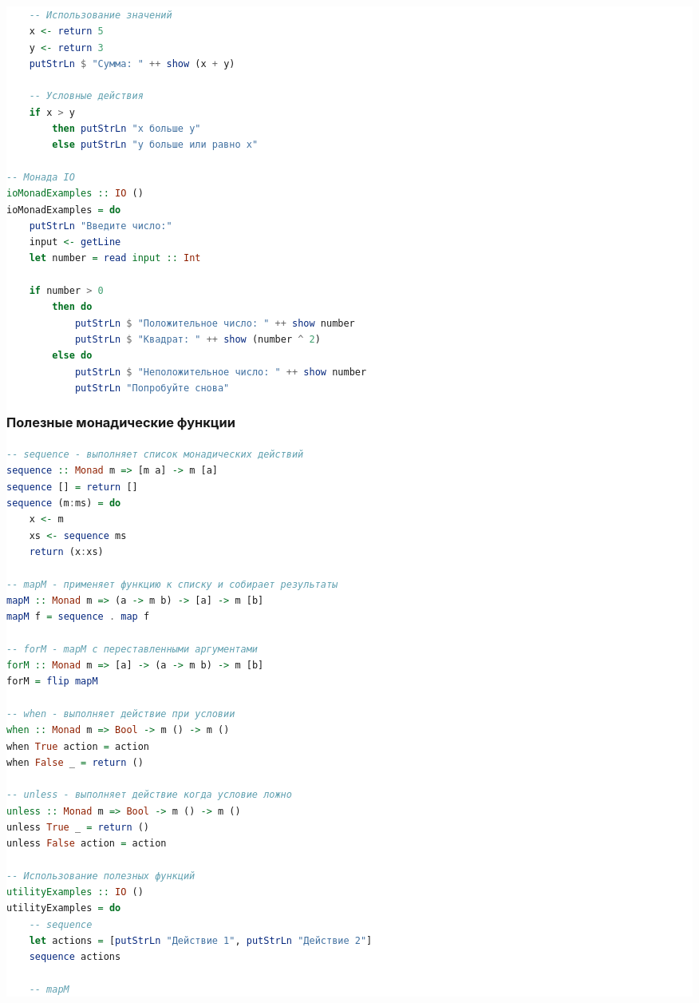 ```haskell
    -- Использование значений
    x <- return 5
    y <- return 3
    putStrLn $ "Сумма: " ++ show (x + y)
    
    -- Условные действия
    if x > y
        then putStrLn "x больше y"
        else putStrLn "y больше или равно x"

-- Монада IO
ioMonadExamples :: IO ()
ioMonadExamples = do
    putStrLn "Введите число:"
    input <- getLine
    let number = read input :: Int
    
    if number > 0
        then do
            putStrLn $ "Положительное число: " ++ show number
            putStrLn $ "Квадрат: " ++ show (number ^ 2)
        else do
            putStrLn $ "Неположительное число: " ++ show number
            putStrLn "Попробуйте снова"
```

### Полезные монадические функции

```haskell
-- sequence - выполняет список монадических действий
sequence :: Monad m => [m a] -> m [a]
sequence [] = return []
sequence (m:ms) = do
    x <- m
    xs <- sequence ms
    return (x:xs)

-- mapM - применяет функцию к списку и собирает результаты
mapM :: Monad m => (a -> m b) -> [a] -> m [b]
mapM f = sequence . map f

-- forM - mapM с переставленными аргументами
forM :: Monad m => [a] -> (a -> m b) -> m [b]
forM = flip mapM

-- when - выполняет действие при условии
when :: Monad m => Bool -> m () -> m ()
when True action = action
when False _ = return ()

-- unless - выполняет действие когда условие ложно
unless :: Monad m => Bool -> m () -> m ()
unless True _ = return ()
unless False action = action

-- Использование полезных функций
utilityExamples :: IO ()
utilityExamples = do
    -- sequence
    let actions = [putStrLn "Действие 1", putStrLn "Действие 2"]
    sequence actions
    
    -- mapM
```